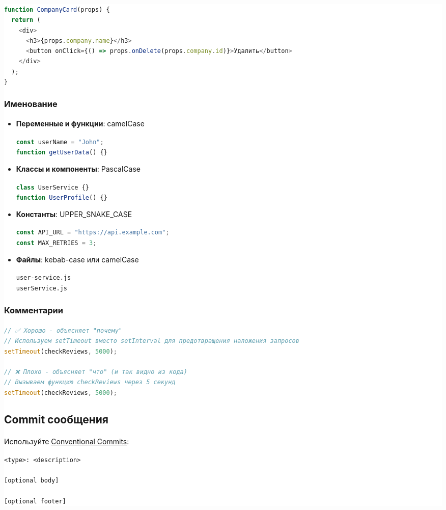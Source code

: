 ```javascript
function CompanyCard(props) {
  return (
    <div>
      <h3>{props.company.name}</h3>
      <button onClick={() => props.onDelete(props.company.id)}>Удалить</button>
    </div>
  );
}
```

### Именование

- **Переменные и функции**: camelCase

  ```javascript
  const userName = "John";
  function getUserData() {}
  ```

- **Классы и компоненты**: PascalCase

  ```javascript
  class UserService {}
  function UserProfile() {}
  ```

- **Константы**: UPPER_SNAKE_CASE

  ```javascript
  const API_URL = "https://api.example.com";
  const MAX_RETRIES = 3;
  ```

- **Файлы**: kebab-case или camelCase
  ```
  user-service.js
  userService.js
  ```

### Комментарии

```javascript
// ✅ Хорошо - объясняет "почему"
// Используем setTimeout вместо setInterval для предотвращения наложения запросов
setTimeout(checkReviews, 5000);

// ❌ Плохо - объясняет "что" (и так видно из кода)
// Вызываем функцию checkReviews через 5 секунд
setTimeout(checkReviews, 5000);
```

## Commit сообщения

Используйте [Conventional Commits](https://www.conventionalcommits.org/):

```
<type>: <description>

[optional body]

[optional footer]
```
